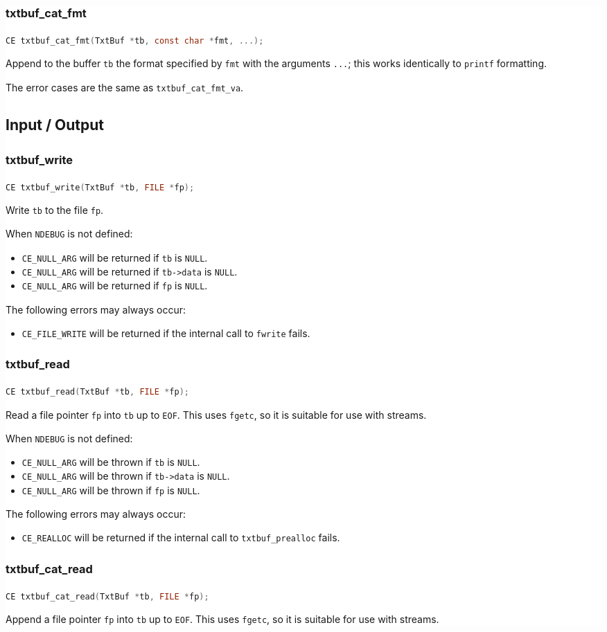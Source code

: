 ### txtbuf_cat_fmt

```C
CE txtbuf_cat_fmt(TxtBuf *tb, const char *fmt, ...);
```

Append to the buffer `tb` the format specified by `fmt` with the arguments
`...`; this works identically to `printf` formatting.

The error cases are the same as `txtbuf_cat_fmt_va`.

## Input / Output

### txtbuf_write

```C
CE txtbuf_write(TxtBuf *tb, FILE *fp);
```

Write `tb` to the file `fp`.

When `NDEBUG` is not defined:

- `CE_NULL_ARG` will be returned if `tb` is `NULL`.
- `CE_NULL_ARG` will be returned if `tb->data` is `NULL`.
- `CE_NULL_ARG` will be returned if `fp` is `NULL`.

The following errors may always occur:

- `CE_FILE_WRITE` will be returned if the internal call to `fwrite` fails. 

### txtbuf_read

```C
CE txtbuf_read(TxtBuf *tb, FILE *fp);
```

Read a file pointer `fp` into `tb` up to `EOF`. This uses `fgetc`, so it is
suitable for use with streams.

When `NDEBUG` is not defined:

- `CE_NULL_ARG` will be thrown if `tb` is `NULL`.
- `CE_NULL_ARG` will be thrown if `tb->data` is `NULL`.
- `CE_NULL_ARG` will be thrown if `fp` is `NULL`.

The following errors may always occur:

- `CE_REALLOC` will be returned if the internal call to `txtbuf_prealloc` fails.

### txtbuf_cat_read

```C
CE txtbuf_cat_read(TxtBuf *tb, FILE *fp);
```

Append a file pointer `fp` into `tb` up to `EOF`. This uses `fgetc`, so it is
suitable for use with streams.
